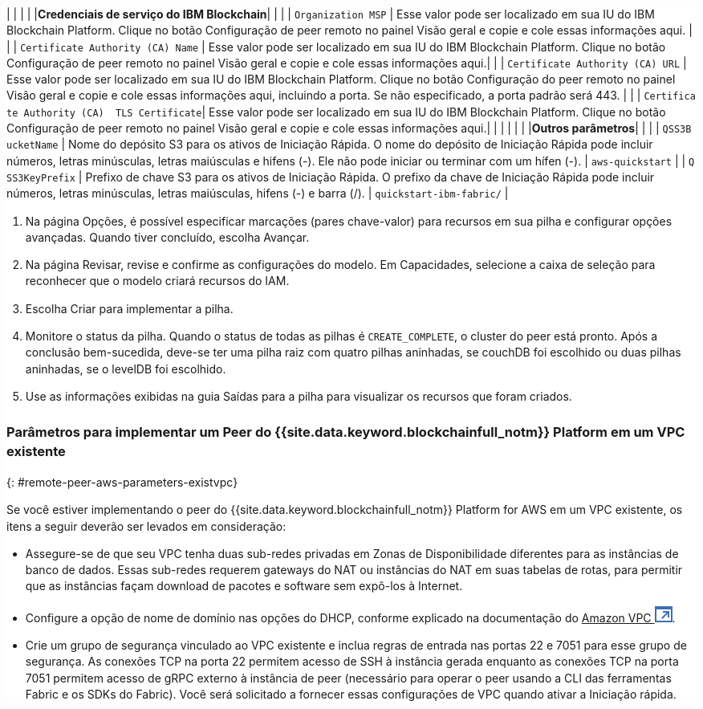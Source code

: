 | | | |
|**Credenciais de serviço do IBM Blockchain**| | |
| `Organization MSP` | Esse valor pode ser localizado em sua IU do IBM Blockchain Platform. Clique no botão Configuração de peer remoto no painel Visão geral e copie e cole essas informações aqui. | |
| `Certificate Authority (CA) Name` | Esse valor pode ser localizado em sua IU do IBM Blockchain Platform. Clique no botão Configuração de peer remoto no painel Visão geral e copie e cole essas informações aqui.| |
| `Certificate Authority (CA) URL` | Esse valor pode ser localizado em sua IU do IBM Blockchain Platform. Clique no botão Configuração do peer remoto no painel Visão geral e copie e cole essas informações aqui, incluindo a porta. Se não especificado, a porta padrão será 443. | |
| `Certificate Authority (CA)  TLS Certificate`| Esse valor pode ser localizado em sua IU do IBM Blockchain Platform. Clique no botão Configuração de peer remoto no painel Visão geral e copie e cole essas informações aqui.| |
| | | |
|**Outros parâmetros**| | |
| `QSS3BucketName` | Nome do depósito S3 para os ativos de Iniciação Rápida. O nome do depósito de Iniciação Rápida pode incluir números, letras minúsculas, letras maiúsculas e hifens (-). Ele não pode iniciar ou terminar com um hífen (-). | `aws-quickstart` |
| `QSS3KeyPrefix` | Prefixo de chave S3 para os ativos de Iniciação Rápida. O prefixo da chave de Iniciação Rápida pode incluir números, letras minúsculas, letras maiúsculas, hifens (-) e barra (/). | `quickstart-ibm-fabric/` |

1. Na página Opções, é possível especificar marcações (pares chave-valor) para recursos em sua pilha e configurar opções avançadas. Quando tiver concluído, escolha Avançar.

2. Na página Revisar, revise e confirme as configurações do modelo. Em Capacidades, selecione a caixa de seleção para reconhecer que o modelo criará recursos do IAM.

3. Escolha Criar para implementar a pilha.

4. Monitore o status da pilha. Quando o status de todas as pilhas é `CREATE_COMPLETE`, o cluster do peer está pronto. Após a conclusão bem-sucedida, deve-se ter uma pilha raiz com quatro pilhas aninhadas, se couchDB foi escolhido ou duas pilhas aninhadas, se o levelDB foi escolhido.

5. Use as informações exibidas na guia Saídas para a pilha para visualizar os recursos que foram criados.


### Parâmetros para implementar um Peer do {{site.data.keyword.blockchainfull_notm}} Platform em um VPC existente
{: #remote-peer-aws-parameters-existvpc}

Se você estiver implementando o peer do {{site.data.keyword.blockchainfull_notm}} Platform for AWS em um VPC existente, os itens a seguir deverão ser levados em consideração:

 - Assegure-se de que seu VPC tenha duas sub-redes privadas em Zonas de Disponibilidade diferentes para as instâncias de banco de dados. Essas sub-redes requerem gateways do NAT ou instâncias do NAT em suas tabelas de rotas, para permitir que as instâncias façam download de pacotes e software sem expô-los à Internet.

 - Configure a opção de nome de domínio nas opções do DHCP, conforme explicado na documentação do [Amazon VPC ![Ícone de link externo](../images/external_link.svg "Ícone de link externo")](https://docs.aws.amazon.com/AmazonVPC/latest/UserGuide/VPC_DHCP_Options.html "Conjuntos de opções de DHCP").  

- Crie um grupo de segurança vinculado ao VPC existente e inclua regras de entrada nas portas 22 e 7051 para esse grupo de segurança. As conexões TCP na porta 22 permitem acesso de SSH à instância gerada enquanto as conexões TCP na porta 7051 permitem acesso de gRPC externo à instância de peer (necessário para operar o peer usando a CLI das ferramentas Fabric e os SDKs do Fabric). Você será solicitado a fornecer essas configurações de VPC quando ativar a Iniciação rápida.
